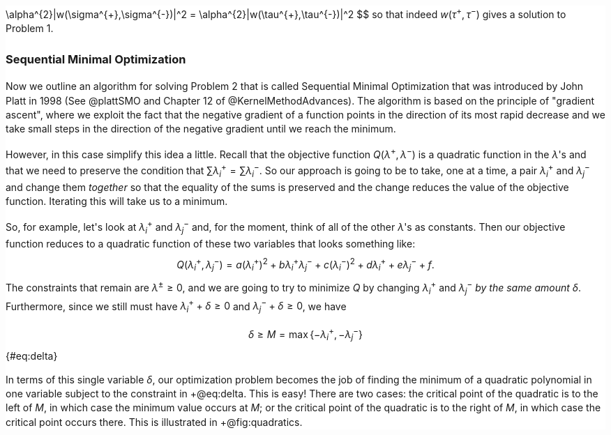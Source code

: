 \alpha^{2}\|w(\sigma^{+},\sigma^{-})\|^2 = \alpha^{2}\|w(\tau^{+},\tau^{-})\|^2
$$
so that indeed $w(\tau^{+},\tau^{-})$ gives a solution to Problem 1.


### Sequential Minimal Optimization

Now we outline an algorithm for solving Problem 2 that is called Sequential Minimal Optimization
that was introduced by John Platt in 1998 (See @plattSMO and Chapter 12 of @KernelMethodAdvances).
The algorithm is based on the principle of "gradient ascent", where we exploit the fact that the
negative gradient of a function points in the direction of its most rapid decrease and we take small steps 
in the direction of the negative gradient until we reach the minimum.

However, in this case simplify this idea a little.  Recall that the objective function $Q(\lambda^{+},\lambda^{-})$
is a quadratic function in the $\lambda$'s and that we need to preserve the condition that
$\sum \lambda^{+}_{i}=\sum\lambda^{-}_{i}$.  So our approach is going to be to take, one at a time,
a pair $\lambda^{+}_{i}$ and $\lambda^{-}_{j}$ and change them *together* so that the equality of the sums
is preserved and the change reduces the value of the objective function.  Iterating this will take us
to a minimum.

So, for example, let's look at $\lambda^{+}_i$ and $\lambda^{-}_{j}$ and, for the moment, think
of all of the other $\lambda$'s as constants.  Then our objective function reduces to a quadratic function
of these two variables that looks something like:
$$
Q(\lambda_{i}^{+},\lambda_{j}^{-}) = a(\lambda^{+}_i)^2+b\lambda^{+}_i\lambda^{-}_j+c(\lambda^{-}_{i})^2+d\lambda^{+}_i+e\lambda^{-}_{j}+f.
$$
The constraints that remain are $\lambda^{\pm}\ge 0$, and we are going to try to minimize $Q$ by changing
$\lambda_{i}^{+}$ and $\lambda_{j}^{-}$ *by the same amount* $\delta$.    Furthermore, since we still must have
$\lambda_{i}^{+}+\delta\ge 0$ and $\lambda_{j}^{-}+\delta\ge 0$, we have

$$
\delta\ge M=\max\{-\lambda_{i}^{+},-\lambda_{j}^{-}\}
$${#eq:delta}

In terms of this single variable
$\delta$, our optimization problem becomes the job of finding the minimum of a quadratic polynomial in one
variable subject to the constraint in +@eq:delta. This is easy!  There are two cases: the critical
point of the quadratic is to the left of $M$, in which case the minimum value occurs at $M$; or the critical
point of the quadratic is to the right of $M$, in which case the critical point occurs there.
This is illustrated in +@fig:quadratics.
